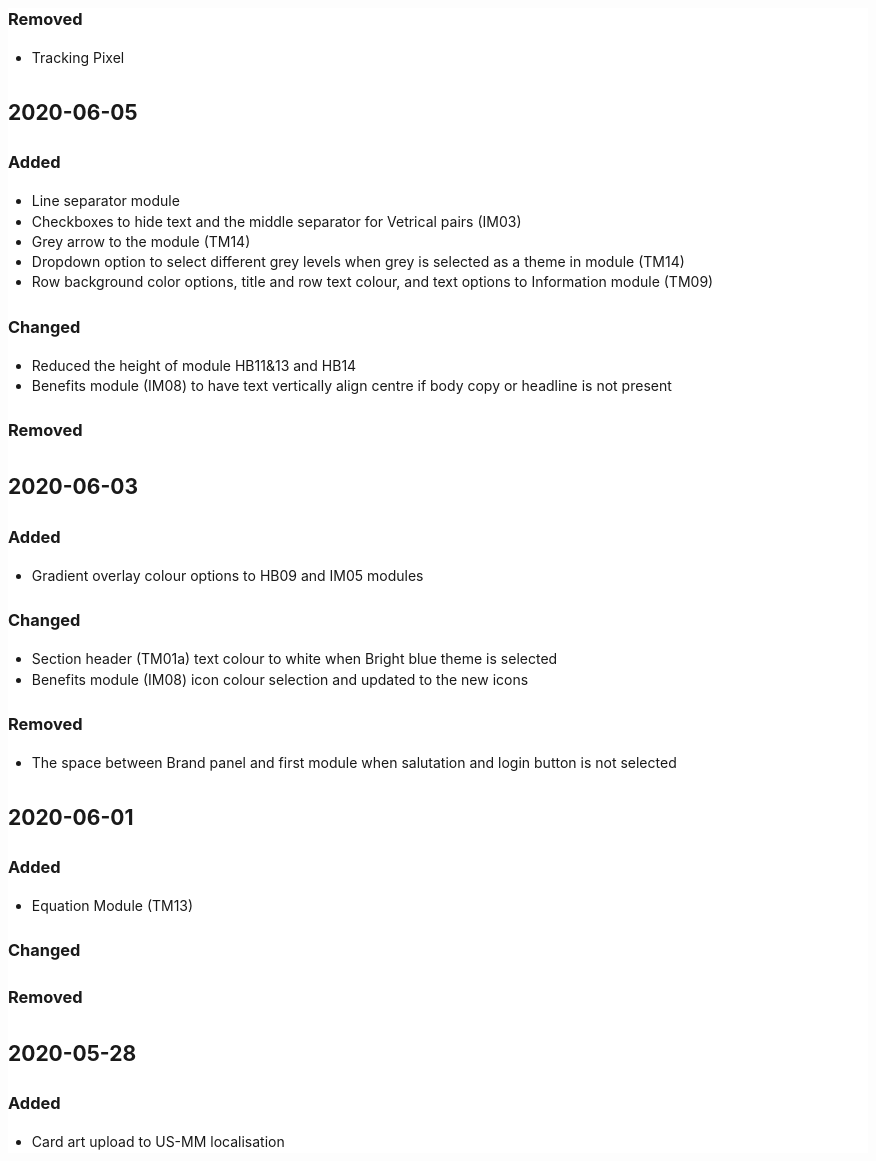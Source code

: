 ### Removed
- Tracking Pixel

## 2020-06-05

### Added
- Line separator module
- Checkboxes to hide text and the middle separator for Vetrical pairs (IM03) 
- Grey arrow to the module (TM14)
- Dropdown option to select different grey levels when grey is selected as a theme in module (TM14)
- Row background color options, title and row text colour, and text options to Information module (TM09)

### Changed 
- Reduced the height of module HB11&13 and HB14
- Benefits module (IM08) to have text vertically align centre if body copy or headline is not present

### Removed

## 2020-06-03

### Added
- Gradient overlay colour options to HB09 and IM05 modules

### Changed 
- Section header (TM01a) text colour to white when Bright blue theme is selected
- Benefits module (IM08) icon colour selection and updated to the new icons

### Removed
- The space between Brand panel and first module when salutation and login button is not selected

## 2020-06-01

### Added
- Equation Module (TM13)

### Changed 

### Removed

## 2020-05-28

### Added
- Card art upload to US-MM localisation
